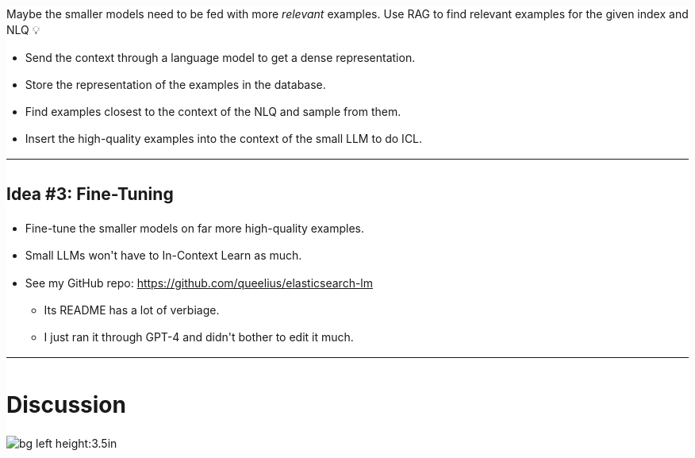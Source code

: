 Maybe the smaller models need to be fed with more *relevant* examples. Use RAG to find relevant examples for the given index and NLQ :bulb:

- Send the context through a language model to get a dense representation.

- Store the representation of the examples in the database.

- Find examples closest to the context of the NLQ and sample from them.

- Insert the high-quality examples into the context of the small LLM to do ICL.

---
## Idea #3: Fine-Tuning

* Fine-tune the smaller models on far more high-quality examples.

* Small LLMs won't have to In-Context Learn as much.

* See my GitHub repo: https://github.com/queelius/elasticsearch-lm

  - Its README has a lot of verbiage.

  - I just ran it through GPT-4 and didn't bother to edit it much.


---


# Discussion

![bg left height:3.5in](./image-6.png)
